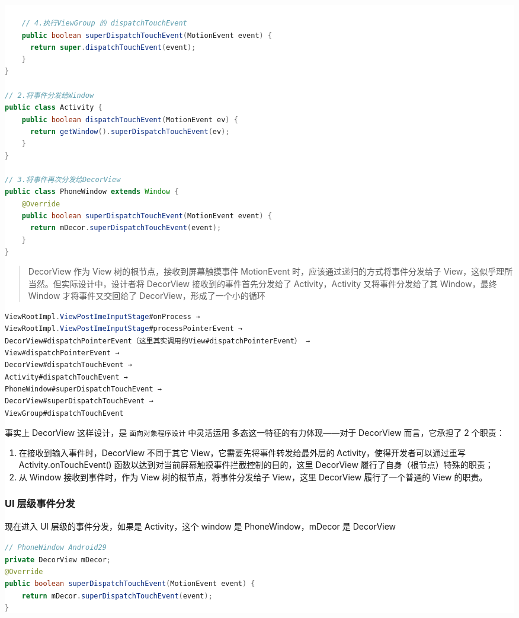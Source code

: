 ```java

    // 4.执行ViewGroup 的 dispatchTouchEvent
    public boolean superDispatchTouchEvent(MotionEvent event) {
      return super.dispatchTouchEvent(event);
    }
}

// 2.将事件分发给Window
public class Activity {
    public boolean dispatchTouchEvent(MotionEvent ev) {
      return getWindow().superDispatchTouchEvent(ev);
    }
}

// 3.将事件再次分发给DecorView
public class PhoneWindow extends Window {
    @Override
    public boolean superDispatchTouchEvent(MotionEvent event) {
      return mDecor.superDispatchTouchEvent(event);
    }
}
```

> DecorView 作为 View 树的根节点，接收到屏幕触摸事件 MotionEvent 时，应该通过递归的方式将事件分发给子 View，这似乎理所当然。但实际设计中，设计者将 DecorView 接收到的事件首先分发给了 Activity，Activity 又将事件分发给了其 Window，最终 Window 才将事件又交回给了 DecorView，形成了一个小的循环

```java
ViewRootImpl.ViewPostImeInputStage#onProcess → 
ViewRootImpl.ViewPostImeInputStage#processPointerEvent →
DecorView#dispatchPointerEvent（这里其实调用的View#dispatchPointerEvent） →  
View#dispatchPointerEvent →
DecorView#dispatchTouchEvent → 
Activity#dispatchTouchEvent → 
PhoneWindow#superDispatchTouchEvent →
DecorView#superDispatchTouchEvent →
ViewGroup#dispatchTouchEvent
```

事实上 DecorView 这样设计，是 `面向对象程序设计` 中灵活运用 多态这一特征的有力体现——对于 DecorView 而言，它承担了 2 个职责：

1. 在接收到输入事件时，DecorView 不同于其它 View，它需要先将事件转发给最外层的 Activity，使得开发者可以通过重写 Activity.onTouchEvent() 函数以达到对当前屏幕触摸事件拦截控制的目的，这里 DecorView 履行了自身（根节点）特殊的职责；
2. 从 Window 接收到事件时，作为 View 树的根节点，将事件分发给子 View，这里 DecorView 履行了一个普通的 View 的职责。

### UI 层级事件分发

现在进入 UI 层级的事件分发，如果是 Activity，这个 window 是 PhoneWindow，mDecor 是 DecorView

```java
// PhoneWindow Android29
private DecorView mDecor;
@Override
public boolean superDispatchTouchEvent(MotionEvent event) {
    return mDecor.superDispatchTouchEvent(event);
}
```
